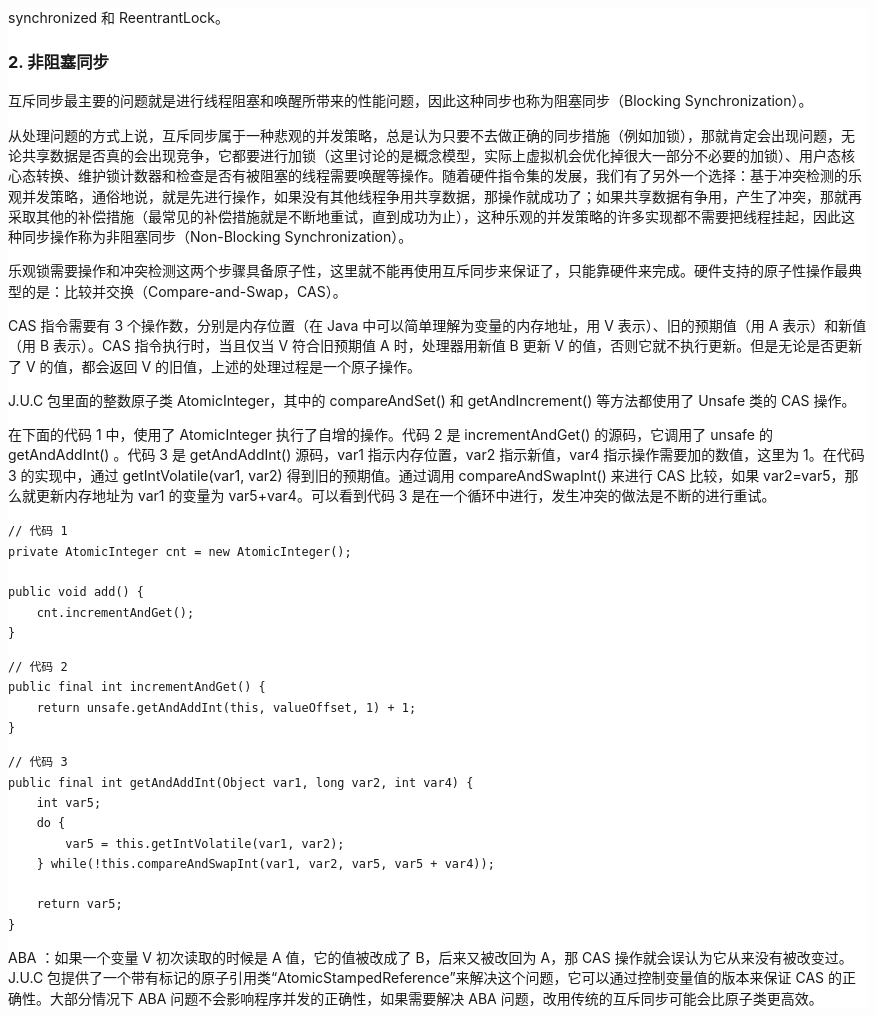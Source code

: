 synchronized 和 ReentrantLock。

### [](https://github.com/CyC2018/Interview-Notebook/blob/2512b291d3e7129de5468010f5b4d3b1fda85c03/notes/Java%20%E5%B9%B6%E5%8F%91.md#2-%E9%9D%9E%E9%98%BB%E5%A1%9E%E5%90%8C%E6%AD%A5)2\. 非阻塞同步

互斥同步最主要的问题就是进行线程阻塞和唤醒所带来的性能问题，因此这种同步也称为阻塞同步（Blocking Synchronization）。

从处理问题的方式上说，互斥同步属于一种悲观的并发策略，总是认为只要不去做正确的同步措施（例如加锁），那就肯定会出现问题，无论共享数据是否真的会出现竞争，它都要进行加锁（这里讨论的是概念模型，实际上虚拟机会优化掉很大一部分不必要的加锁）、用户态核心态转换、维护锁计数器和检查是否有被阻塞的线程需要唤醒等操作。随着硬件指令集的发展，我们有了另外一个选择：基于冲突检测的乐观并发策略，通俗地说，就是先进行操作，如果没有其他线程争用共享数据，那操作就成功了；如果共享数据有争用，产生了冲突，那就再采取其他的补偿措施（最常见的补偿措施就是不断地重试，直到成功为止），这种乐观的并发策略的许多实现都不需要把线程挂起，因此这种同步操作称为非阻塞同步（Non-Blocking Synchronization）。

乐观锁需要操作和冲突检测这两个步骤具备原子性，这里就不能再使用互斥同步来保证了，只能靠硬件来完成。硬件支持的原子性操作最典型的是：比较并交换（Compare-and-Swap，CAS）。

CAS 指令需要有 3 个操作数，分别是内存位置（在 Java 中可以简单理解为变量的内存地址，用 V 表示）、旧的预期值（用 A 表示）和新值（用 B 表示）。CAS 指令执行时，当且仅当 V 符合旧预期值 A 时，处理器用新值 B 更新 V 的值，否则它就不执行更新。但是无论是否更新了 V 的值，都会返回 V 的旧值，上述的处理过程是一个原子操作。

J.U.C 包里面的整数原子类 AtomicInteger，其中的 compareAndSet() 和 getAndIncrement() 等方法都使用了 Unsafe 类的 CAS 操作。

在下面的代码 1 中，使用了 AtomicInteger 执行了自增的操作。代码 2 是 incrementAndGet() 的源码，它调用了 unsafe 的 getAndAddInt() 。代码 3 是 getAndAddInt() 源码，var1 指示内存位置，var2 指示新值，var4 指示操作需要加的数值，这里为 1。在代码 3 的实现中，通过 getIntVolatile(var1, var2) 得到旧的预期值。通过调用 compareAndSwapInt() 来进行 CAS 比较，如果 var2=var5，那么就更新内存地址为 var1 的变量为 var5+var4。可以看到代码 3 是在一个循环中进行，发生冲突的做法是不断的进行重试。

```source-java
// 代码 1
private AtomicInteger cnt = new AtomicInteger();

public void add() {
    cnt.incrementAndGet();
}
```

```source-java
// 代码 2
public final int incrementAndGet() {
    return unsafe.getAndAddInt(this, valueOffset, 1) + 1;
}
```

```source-java
// 代码 3
public final int getAndAddInt(Object var1, long var2, int var4) {
    int var5;
    do {
        var5 = this.getIntVolatile(var1, var2);
    } while(!this.compareAndSwapInt(var1, var2, var5, var5 + var4));

    return var5;
}
```

ABA ：如果一个变量 V 初次读取的时候是 A 值，它的值被改成了 B，后来又被改回为 A，那 CAS 操作就会误认为它从来没有被改变过。J.U.C 包提供了一个带有标记的原子引用类“AtomicStampedReference”来解决这个问题，它可以通过控制变量值的版本来保证 CAS 的正确性。大部分情况下 ABA 问题不会影响程序并发的正确性，如果需要解决 ABA 问题，改用传统的互斥同步可能会比原子类更高效。
